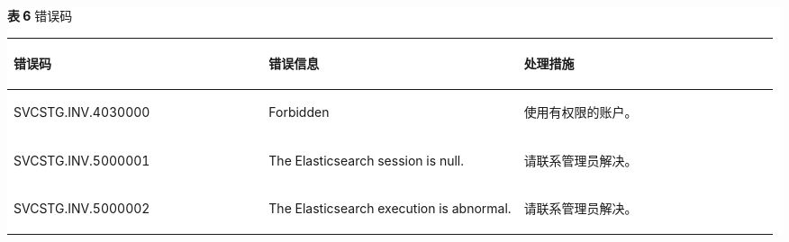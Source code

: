 **表 6**  错误码

<a name="zh-cn_topic_0135040578_table174391730152412"></a>
<table><thead align="left"><tr id="zh-cn_topic_0135040578_row1844063042419"><th class="cellrowborder" valign="top" width="33.33333333333333%" id="mcps1.2.4.1.1"><p id="zh-cn_topic_0135040578_p172074318246"><a name="zh-cn_topic_0135040578_p172074318246"></a><a name="zh-cn_topic_0135040578_p172074318246"></a>错误码</p>
</th>
<th class="cellrowborder" valign="top" width="33.33333333333333%" id="mcps1.2.4.1.2"><p id="zh-cn_topic_0135040578_p122110432244"><a name="zh-cn_topic_0135040578_p122110432244"></a><a name="zh-cn_topic_0135040578_p122110432244"></a>错误信息</p>
</th>
<th class="cellrowborder" valign="top" width="33.33333333333333%" id="mcps1.2.4.1.3"><p id="zh-cn_topic_0135040578_p1321104314247"><a name="zh-cn_topic_0135040578_p1321104314247"></a><a name="zh-cn_topic_0135040578_p1321104314247"></a>处理措施</p>
</th>
</tr>
</thead>
<tbody><tr id="zh-cn_topic_0135040578_row154411230132413"><td class="cellrowborder" valign="top" width="33.33333333333333%" headers="mcps1.2.4.1.1 "><p id="zh-cn_topic_0135040578_p6216435244"><a name="zh-cn_topic_0135040578_p6216435244"></a><a name="zh-cn_topic_0135040578_p6216435244"></a>SVCSTG.INV.4030000</p>
</td>
<td class="cellrowborder" valign="top" width="33.33333333333333%" headers="mcps1.2.4.1.2 "><p id="zh-cn_topic_0135040578_p440783225014"><a name="zh-cn_topic_0135040578_p440783225014"></a><a name="zh-cn_topic_0135040578_p440783225014"></a>Forbidden</p>
</td>
<td class="cellrowborder" valign="top" width="33.33333333333333%" headers="mcps1.2.4.1.3 "><p id="zh-cn_topic_0135040578_p8211243142410"><a name="zh-cn_topic_0135040578_p8211243142410"></a><a name="zh-cn_topic_0135040578_p8211243142410"></a>使用有权限的账户。</p>
</td>
</tr>
<tr id="zh-cn_topic_0135040578_row24419307249"><td class="cellrowborder" valign="top" width="33.33333333333333%" headers="mcps1.2.4.1.1 "><p id="zh-cn_topic_0135040578_p10226439243"><a name="zh-cn_topic_0135040578_p10226439243"></a><a name="zh-cn_topic_0135040578_p10226439243"></a>SVCSTG.INV.5000001</p>
</td>
<td class="cellrowborder" valign="top" width="33.33333333333333%" headers="mcps1.2.4.1.2 "><p id="zh-cn_topic_0135040578_p10407103219506"><a name="zh-cn_topic_0135040578_p10407103219506"></a><a name="zh-cn_topic_0135040578_p10407103219506"></a>The Elasticsearch session is null.</p>
</td>
<td class="cellrowborder" valign="top" width="33.33333333333333%" headers="mcps1.2.4.1.3 "><p id="zh-cn_topic_0135040578_p11228434247"><a name="zh-cn_topic_0135040578_p11228434247"></a><a name="zh-cn_topic_0135040578_p11228434247"></a>请联系管理员解决。</p>
</td>
</tr>
<tr id="zh-cn_topic_0135040578_row34417307245"><td class="cellrowborder" valign="top" width="33.33333333333333%" headers="mcps1.2.4.1.1 "><p id="zh-cn_topic_0135040578_p1822164315248"><a name="zh-cn_topic_0135040578_p1822164315248"></a><a name="zh-cn_topic_0135040578_p1822164315248"></a>SVCSTG.INV.5000002</p>
</td>
<td class="cellrowborder" valign="top" width="33.33333333333333%" headers="mcps1.2.4.1.2 "><p id="zh-cn_topic_0135040578_p1340733218509"><a name="zh-cn_topic_0135040578_p1340733218509"></a><a name="zh-cn_topic_0135040578_p1340733218509"></a>The Elasticsearch execution is abnormal.</p>
</td>
<td class="cellrowborder" valign="top" width="33.33333333333333%" headers="mcps1.2.4.1.3 "><p id="zh-cn_topic_0135040578_p62314342414"><a name="zh-cn_topic_0135040578_p62314342414"></a><a name="zh-cn_topic_0135040578_p62314342414"></a>请联系管理员解决。</p>
</td>
</tr>
</tbody>
</table>

